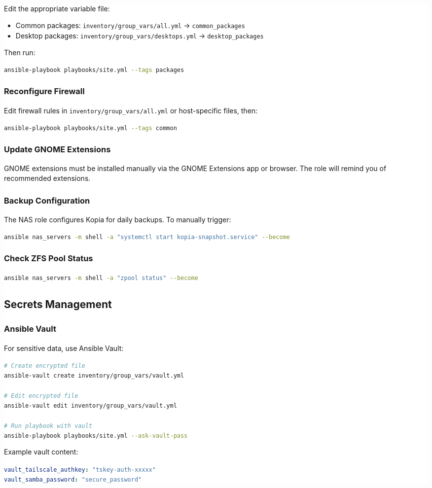 Edit the appropriate variable file:
- Common packages: `inventory/group_vars/all.yml` → `common_packages`
- Desktop packages: `inventory/group_vars/desktops.yml` → `desktop_packages`

Then run:
```bash
ansible-playbook playbooks/site.yml --tags packages
```

### Reconfigure Firewall

Edit firewall rules in `inventory/group_vars/all.yml` or host-specific files, then:

```bash
ansible-playbook playbooks/site.yml --tags common
```

### Update GNOME Extensions

GNOME extensions must be installed manually via the GNOME Extensions app or browser. The role will remind you of recommended extensions.

### Backup Configuration

The NAS role configures Kopia for daily backups. To manually trigger:

```bash
ansible nas_servers -m shell -a "systemctl start kopia-snapshot.service" --become
```

### Check ZFS Pool Status

```bash
ansible nas_servers -m shell -a "zpool status" --become
```

## Secrets Management

### Ansible Vault

For sensitive data, use Ansible Vault:

```bash
# Create encrypted file
ansible-vault create inventory/group_vars/vault.yml

# Edit encrypted file
ansible-vault edit inventory/group_vars/vault.yml

# Run playbook with vault
ansible-playbook playbooks/site.yml --ask-vault-pass
```

Example vault content:
```yaml
vault_tailscale_authkey: "tskey-auth-xxxxx"
vault_samba_password: "secure_password"
```
